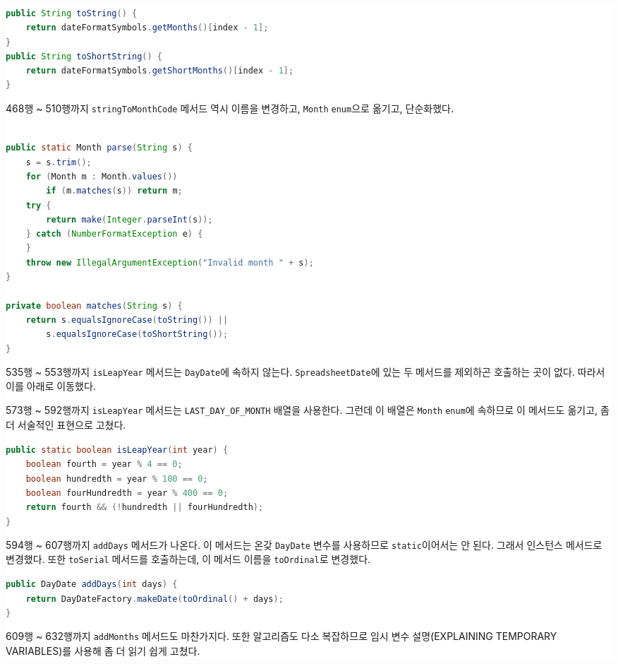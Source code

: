 ```java
public String toString() {
    return dateFormatSymbols.getMonths()[index - 1];
}
public String toShortString() {
    return dateFormatSymbols.getShortMonths()[index - 1];
}
```

468행 ~  510행까지 `stringToMonthCode` 메서드 역시 이름을 변경하고, `Month` `enum`으로 옮기고, 단순화했다.

```java

public static Month parse(String s) {
    s = s.trim();
    for (Month m : Month.values())
        if (m.matches(s)) return m;
    try {
        return make(Integer.parseInt(s));
    } catch (NumberFormatException e) {
    }
    throw new IllegalArgumentException("Invalid month " + s);
}

private boolean matches(String s) { 
    return s.equalsIgnoreCase(toString()) ||
        s.equalsIgnoreCase(toShortString());
} 
```

535행 ~ 553행까지 `isLeapYear` 메서드는 `DayDate`에 속하지 않는다. `SpreadsheetDate`에 있는 두 메서드를 제외하곤 호출하는 곳이 없다. 따라서 이를 아래로 이동했다.

573행 ~ 592행까지 `isLeapYear` 메서드는 `LAST_DAY_OF_MONTH` 배열을 사용한다. 그런데 이 배열은 `Month` `enum`에 속하므로 이 메서드도 옮기고, 좀 더 서술적인 표현으로 고쳤다.

```java
public static boolean isLeapYear(int year) { 
    boolean fourth = year % 4 == 0;
    boolean hundredth = year % 100 == 0;
    boolean fourHundredth = year % 400 == 0; 
    return fourth && (!hundredth || fourHundredth);
}
```

594행 ~ 607행까지 `addDays` 메서드가 나온다. 이 메서드는 온갖 `DayDate` 변수를 사용하므로 `static`이어서는 안 된다. 그래서 인스턴스 메서드로 변경했다. 또한 `toSerial` 메서드를 호출하는데,
이 메서드 이름을 `toOrdinal`로 변경했다. 

```java
public DayDate addDays(int days) {
    return DayDateFactory.makeDate(toOrdinal() + days);
}
```

609행 ~ 632행까지 `addMonths` 메서드도 마찬가지다. 또한 알고리즘도 다소 복잡하므로 임시 변수 설명(EXPLAINING TEMPORARY VARIABLES)를 사용해 좀 더 읽기 쉽게 고쳤다.
